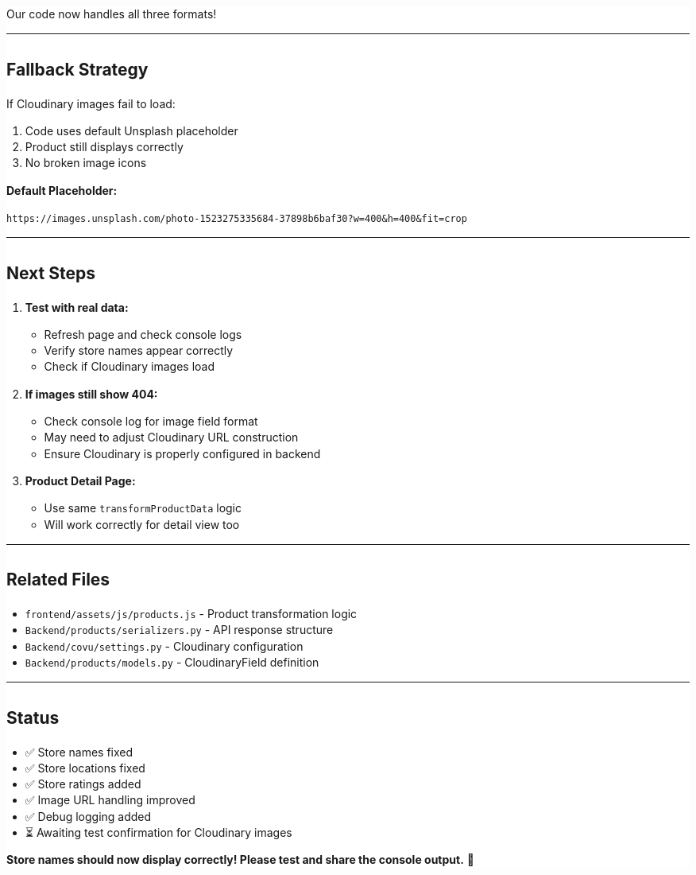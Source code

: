 Our code now handles all three formats!

---

## Fallback Strategy

If Cloudinary images fail to load:

1. Code uses default Unsplash placeholder
2. Product still displays correctly
3. No broken image icons

**Default Placeholder:**

```
https://images.unsplash.com/photo-1523275335684-37898b6baf30?w=400&h=400&fit=crop
```

---

## Next Steps

1. **Test with real data:**

   - Refresh page and check console logs
   - Verify store names appear correctly
   - Check if Cloudinary images load

2. **If images still show 404:**

   - Check console log for image field format
   - May need to adjust Cloudinary URL construction
   - Ensure Cloudinary is properly configured in backend

3. **Product Detail Page:**
   - Use same `transformProductData` logic
   - Will work correctly for detail view too

---

## Related Files

- `frontend/assets/js/products.js` - Product transformation logic
- `Backend/products/serializers.py` - API response structure
- `Backend/covu/settings.py` - Cloudinary configuration
- `Backend/products/models.py` - CloudinaryField definition

---

## Status

- ✅ Store names fixed
- ✅ Store locations fixed
- ✅ Store ratings added
- ✅ Image URL handling improved
- ✅ Debug logging added
- ⏳ Awaiting test confirmation for Cloudinary images

**Store names should now display correctly! Please test and share the console output.** 📸
